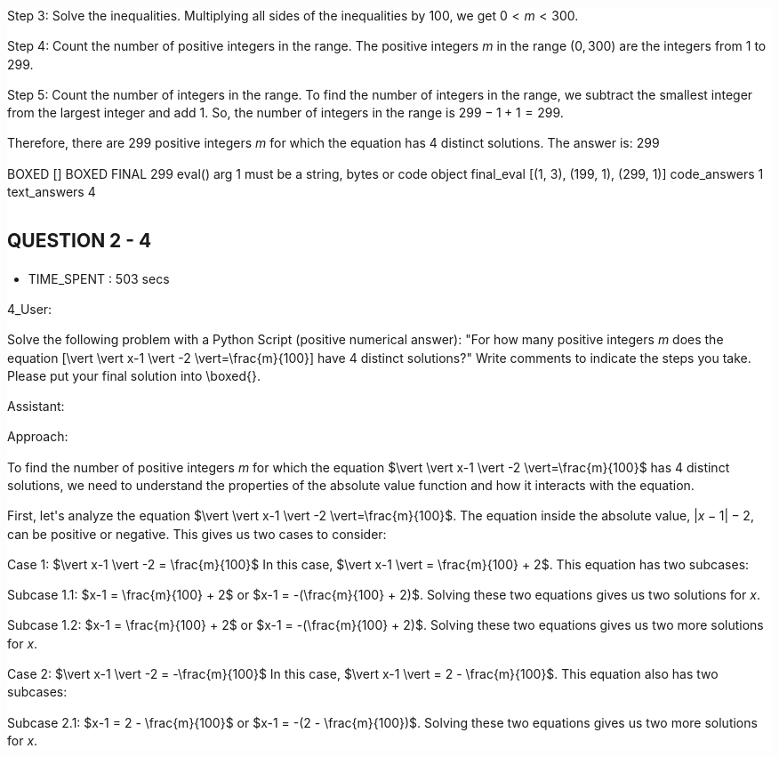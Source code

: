 Step 3: Solve the inequalities.
Multiplying all sides of the inequalities by $100$, we get $0<m<300$.

Step 4: Count the number of positive integers in the range.
The positive integers $m$ in the range $(0,300)$ are the integers from $1$ to $299$.

Step 5: Count the number of integers in the range.
To find the number of integers in the range, we subtract the smallest integer from the largest integer and add $1$. So, the number of integers in the range is $299-1+1=299$.

Therefore, there are 299 positive integers $m$ for which the equation has 4 distinct solutions. The answer is: $299$

BOXED []
BOXED FINAL 299
eval() arg 1 must be a string, bytes or code object final_eval
[(1, 3), (199, 1), (299, 1)]
code_answers 1 text_answers 4



## QUESTION 2 - 4 
- TIME_SPENT : 503 secs

4_User:

Solve the following problem with a Python Script (positive numerical answer):
"For how many positive integers $m$ does the equation \[\vert \vert x-1 \vert -2 \vert=\frac{m}{100}\] have $4$ distinct solutions?"
Write comments to indicate the steps you take. Please put your final solution into \boxed{}.

Assistant:

Approach:


To find the number of positive integers $m$ for which the equation $\vert \vert x-1 \vert -2 \vert=\frac{m}{100}$ has $4$ distinct solutions, we need to understand the properties of the absolute value function and how it interacts with the equation.

First, let's analyze the equation $\vert \vert x-1 \vert -2 \vert=\frac{m}{100}$.
The equation inside the absolute value, $\vert x-1 \vert -2$, can be positive or negative. This gives us two cases to consider:

Case 1: $\vert x-1 \vert -2 = \frac{m}{100}$
In this case, $\vert x-1 \vert = \frac{m}{100} + 2$. This equation has two subcases:

Subcase 1.1: $x-1 = \frac{m}{100} + 2$ or $x-1 = -(\frac{m}{100} + 2)$. Solving these two equations gives us two solutions for $x$.

Subcase 1.2: $x-1 = \frac{m}{100} + 2$ or $x-1 = -(\frac{m}{100} + 2)$. Solving these two equations gives us two more solutions for $x$.

Case 2: $\vert x-1 \vert -2 = -\frac{m}{100}$
In this case, $\vert x-1 \vert = 2 - \frac{m}{100}$. This equation also has two subcases:

Subcase 2.1: $x-1 = 2 - \frac{m}{100}$ or $x-1 = -(2 - \frac{m}{100})$. Solving these two equations gives us two more solutions for $x$.
